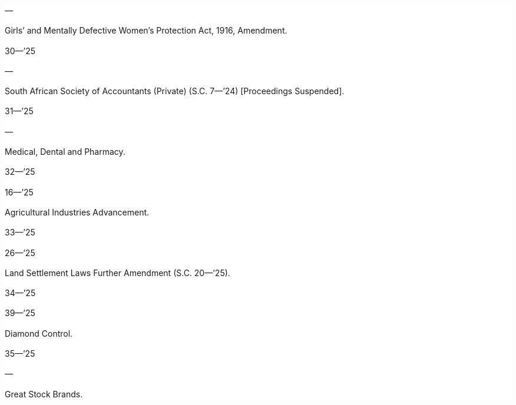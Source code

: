 <td><p>&#x2014;</p></td>

<td><p>Girls&#x2019; and Mentally Defective Women&#x2019;s Protection Act, 1916, Amendment.<noteRef href="#note02_p9" marker="&#x2020;"/></p></td>

</tr>

<tr>

<td><p>30&#x2014;&#x2019;25</p></td>

<td><p>&#x2014;</p></td>

<td><p>South African Society of Accountants (Private) (S.C. 7&#x2014;&#x2019;24) [Proceedings Suspended].</p></td>

</tr>

<tr>

<td><p>31&#x2014;&#x2019;25</p></td>

<td><p>&#x2014;</p></td>

<td><p>Medical, Dental and Pharmacy.<noteRef href="#note02_p9" marker="&#x2020;"/></p></td>

</tr>

<tr>

<td><p>32&#x2014;&#x2019;25</p></td>

<td><p>16&#x2014;&#x2019;25</p></td>

<td><p>Agricultural Industries Advancement.</p></td>

</tr>

<tr>

<td><p>33&#x2014;&#x2019;25</p></td>

<td><p>26&#x2014;&#x2019;25</p></td>

<td><p>Land Settlement Laws Further Amendment (S.C. 20&#x2014;&#x2019;25).</p></td>

</tr>

<tr>

<td><p>34&#x2014;&#x2019;25</p></td>

<td><p>39&#x2014;&#x2019;25</p></td>

<td><p>Diamond Control.</p></td>

</tr>

<tr>

<td><p>35&#x2014;&#x2019;25</p></td>

<td><p>&#x2014;</p></td>

<td><p>Great Stock Brands.<noteRef href="#note02_p9" marker="&#x2020;"/></p></td>
